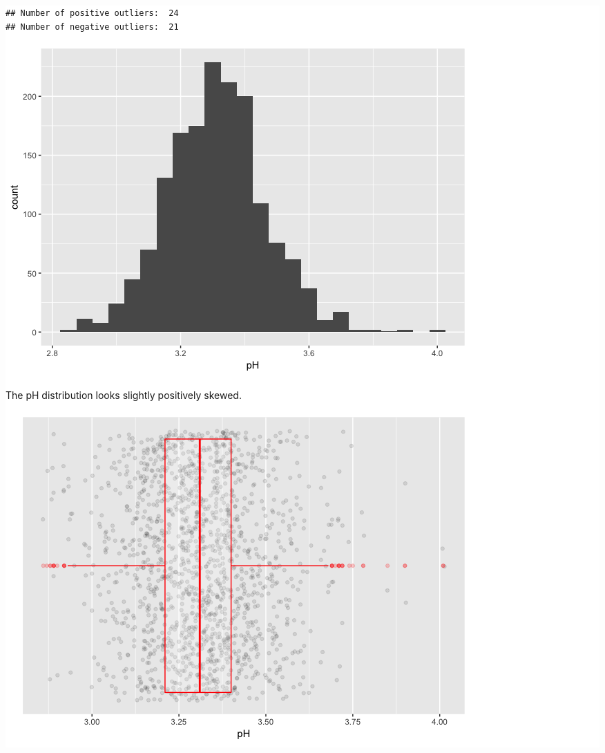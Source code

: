     ## Number of positive outliers:  24 
    ## Number of negative outliers:  21

![](report_files/figure-markdown_strict/unnamed-chunk-26-1.png)

The pH distribution looks slightly positively skewed.

![](report_files/figure-markdown_strict/unnamed-chunk-27-1.png)
